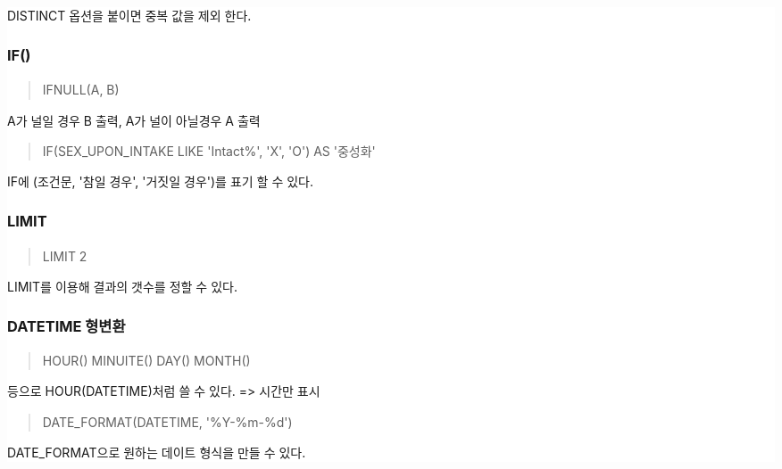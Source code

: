 DISTINCT 옵션을 붙이면 중복 값을 제외 한다.

### IF()

>IFNULL(A, B)

A가 널일 경우 B 출력, A가 널이 아닐경우 A 출력

>IF(SEX_UPON_INTAKE LIKE 'Intact%', 'X', 'O') AS '중성화'

IF에 (조건문, '참일 경우', '거짓일 경우')를 표기 할 수 있다.

### LIMIT

>LIMIT  2 

LIMIT를 이용해 결과의 갯수를 정할 수 있다.


### DATETIME 형변환
>HOUR() MINUITE() DAY() MONTH()

등으로 HOUR(DATETIME)처럼 쓸 수 있다. => 시간만 표시

>DATE_FORMAT(DATETIME, '%Y-%m-%d')

DATE_FORMAT으로 원하는 데이트 형식을 만들 수 있다.